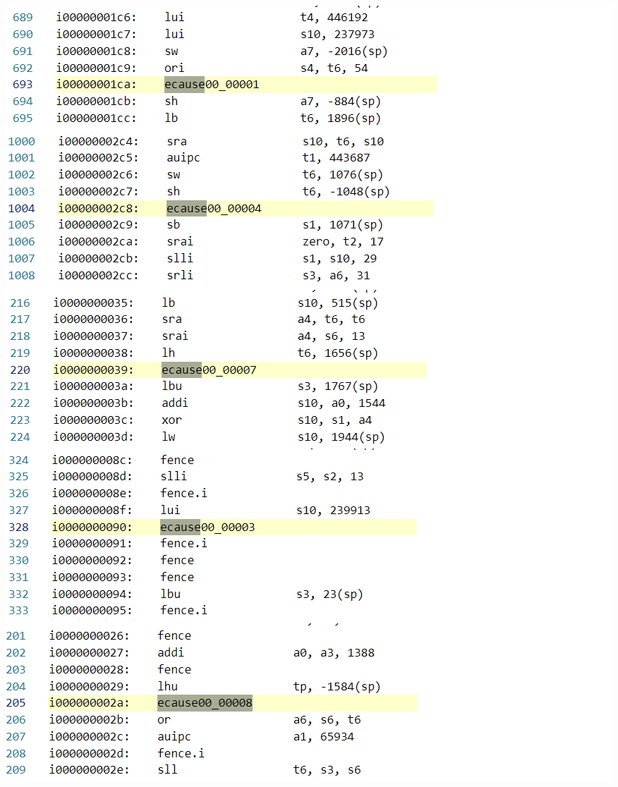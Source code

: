 ![img](/pictures/chLev2_ch2_4.png)
![img](/pictures/chLev2_ch2_5.png)
![img](/pictures/chLev2_ch2_6.png)
![img](/pictures/chLev2_ch2_7.png)
![img](/pictures/chLev2_ch2_8.png)

